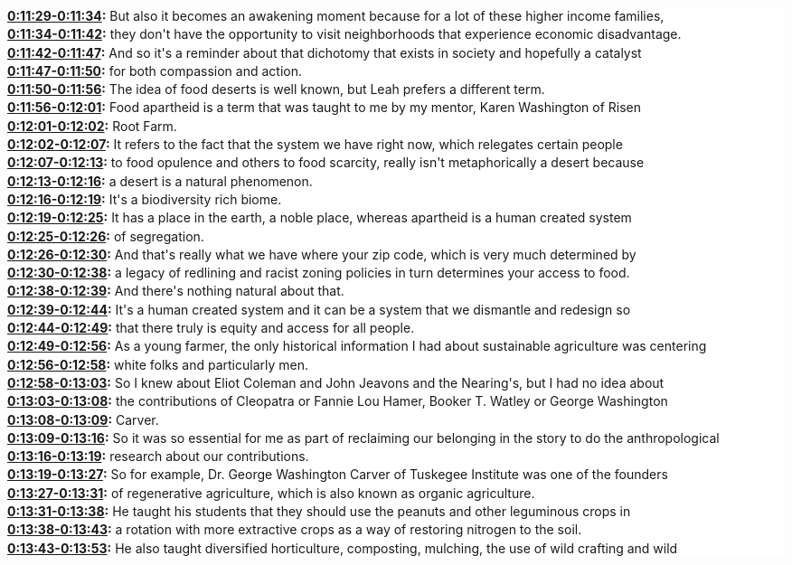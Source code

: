 **[0:11:29-0:11:34](https://soundcloud.com/farmerama-radio/leah-penniman-farming-while-black#t=0:11:29):**  But also it becomes an awakening moment because for a lot of these higher income families,  
**[0:11:34-0:11:42](https://soundcloud.com/farmerama-radio/leah-penniman-farming-while-black#t=0:11:34):**  they don't have the opportunity to visit neighborhoods that experience economic disadvantage.  
**[0:11:42-0:11:47](https://soundcloud.com/farmerama-radio/leah-penniman-farming-while-black#t=0:11:42):**  And so it's a reminder about that dichotomy that exists in society and hopefully a catalyst  
**[0:11:47-0:11:50](https://soundcloud.com/farmerama-radio/leah-penniman-farming-while-black#t=0:11:47):**  for both compassion and action.  
**[0:11:50-0:11:56](https://soundcloud.com/farmerama-radio/leah-penniman-farming-while-black#t=0:11:50):**  The idea of food deserts is well known, but Leah prefers a different term.  
**[0:11:56-0:12:01](https://soundcloud.com/farmerama-radio/leah-penniman-farming-while-black#t=0:11:56):**  Food apartheid is a term that was taught to me by my mentor, Karen Washington of Risen  
**[0:12:01-0:12:02](https://soundcloud.com/farmerama-radio/leah-penniman-farming-while-black#t=0:12:01):**  Root Farm.  
**[0:12:02-0:12:07](https://soundcloud.com/farmerama-radio/leah-penniman-farming-while-black#t=0:12:02):**  It refers to the fact that the system we have right now, which relegates certain people  
**[0:12:07-0:12:13](https://soundcloud.com/farmerama-radio/leah-penniman-farming-while-black#t=0:12:07):**  to food opulence and others to food scarcity, really isn't metaphorically a desert because  
**[0:12:13-0:12:16](https://soundcloud.com/farmerama-radio/leah-penniman-farming-while-black#t=0:12:13):**  a desert is a natural phenomenon.  
**[0:12:16-0:12:19](https://soundcloud.com/farmerama-radio/leah-penniman-farming-while-black#t=0:12:16):**  It's a biodiversity rich biome.  
**[0:12:19-0:12:25](https://soundcloud.com/farmerama-radio/leah-penniman-farming-while-black#t=0:12:19):**  It has a place in the earth, a noble place, whereas apartheid is a human created system  
**[0:12:25-0:12:26](https://soundcloud.com/farmerama-radio/leah-penniman-farming-while-black#t=0:12:25):**  of segregation.  
**[0:12:26-0:12:30](https://soundcloud.com/farmerama-radio/leah-penniman-farming-while-black#t=0:12:26):**  And that's really what we have where your zip code, which is very much determined by  
**[0:12:30-0:12:38](https://soundcloud.com/farmerama-radio/leah-penniman-farming-while-black#t=0:12:30):**  a legacy of redlining and racist zoning policies in turn determines your access to food.  
**[0:12:38-0:12:39](https://soundcloud.com/farmerama-radio/leah-penniman-farming-while-black#t=0:12:38):**  And there's nothing natural about that.  
**[0:12:39-0:12:44](https://soundcloud.com/farmerama-radio/leah-penniman-farming-while-black#t=0:12:39):**  It's a human created system and it can be a system that we dismantle and redesign so  
**[0:12:44-0:12:49](https://soundcloud.com/farmerama-radio/leah-penniman-farming-while-black#t=0:12:44):**  that there truly is equity and access for all people.  
**[0:12:49-0:12:56](https://soundcloud.com/farmerama-radio/leah-penniman-farming-while-black#t=0:12:49):**  As a young farmer, the only historical information I had about sustainable agriculture was centering  
**[0:12:56-0:12:58](https://soundcloud.com/farmerama-radio/leah-penniman-farming-while-black#t=0:12:56):**  white folks and particularly men.  
**[0:12:58-0:13:03](https://soundcloud.com/farmerama-radio/leah-penniman-farming-while-black#t=0:12:58):**  So I knew about Eliot Coleman and John Jeavons and the Nearing's, but I had no idea about  
**[0:13:03-0:13:08](https://soundcloud.com/farmerama-radio/leah-penniman-farming-while-black#t=0:13:03):**  the contributions of Cleopatra or Fannie Lou Hamer, Booker T. Watley or George Washington  
**[0:13:08-0:13:09](https://soundcloud.com/farmerama-radio/leah-penniman-farming-while-black#t=0:13:08):**  Carver.  
**[0:13:09-0:13:16](https://soundcloud.com/farmerama-radio/leah-penniman-farming-while-black#t=0:13:09):**  So it was so essential for me as part of reclaiming our belonging in the story to do the anthropological  
**[0:13:16-0:13:19](https://soundcloud.com/farmerama-radio/leah-penniman-farming-while-black#t=0:13:16):**  research about our contributions.  
**[0:13:19-0:13:27](https://soundcloud.com/farmerama-radio/leah-penniman-farming-while-black#t=0:13:19):**  So for example, Dr. George Washington Carver of Tuskegee Institute was one of the founders  
**[0:13:27-0:13:31](https://soundcloud.com/farmerama-radio/leah-penniman-farming-while-black#t=0:13:27):**  of regenerative agriculture, which is also known as organic agriculture.  
**[0:13:31-0:13:38](https://soundcloud.com/farmerama-radio/leah-penniman-farming-while-black#t=0:13:31):**  He taught his students that they should use the peanuts and other leguminous crops in  
**[0:13:38-0:13:43](https://soundcloud.com/farmerama-radio/leah-penniman-farming-while-black#t=0:13:38):**  a rotation with more extractive crops as a way of restoring nitrogen to the soil.  
**[0:13:43-0:13:53](https://soundcloud.com/farmerama-radio/leah-penniman-farming-while-black#t=0:13:43):**  He also taught diversified horticulture, composting, mulching, the use of wild crafting and wild  